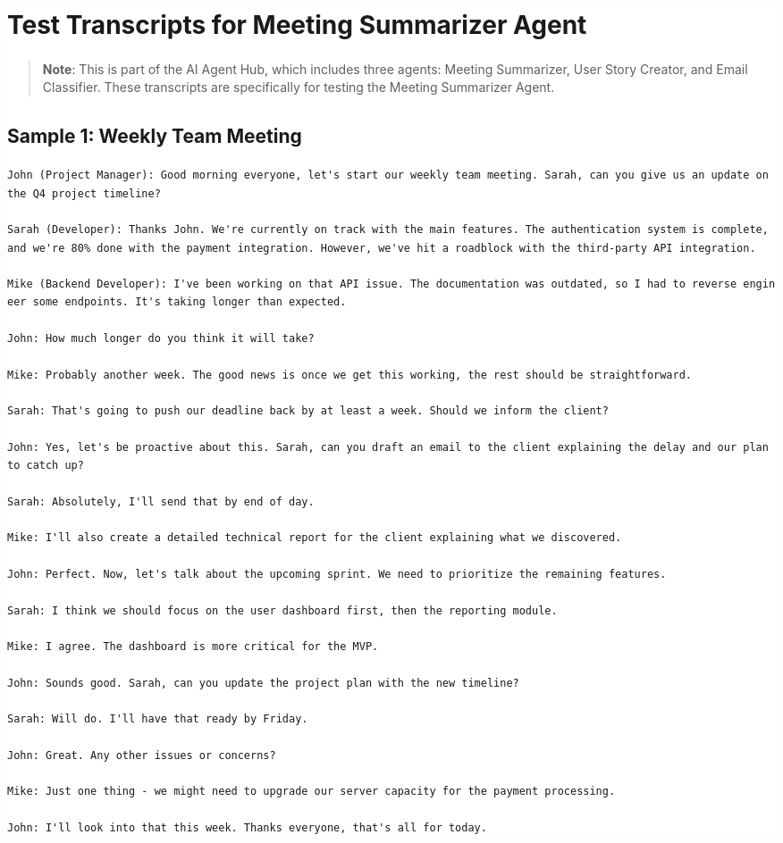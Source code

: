 # Test Transcripts for Meeting Summarizer Agent

> **Note**: This is part of the AI Agent Hub, which includes three agents: Meeting Summarizer, User Story Creator, and Email Classifier. These transcripts are specifically for testing the Meeting Summarizer Agent.

## Sample 1: Weekly Team Meeting

```
John (Project Manager): Good morning everyone, let's start our weekly team meeting. Sarah, can you give us an update on the Q4 project timeline?

Sarah (Developer): Thanks John. We're currently on track with the main features. The authentication system is complete, and we're 80% done with the payment integration. However, we've hit a roadblock with the third-party API integration.

Mike (Backend Developer): I've been working on that API issue. The documentation was outdated, so I had to reverse engineer some endpoints. It's taking longer than expected.

John: How much longer do you think it will take?

Mike: Probably another week. The good news is once we get this working, the rest should be straightforward.

Sarah: That's going to push our deadline back by at least a week. Should we inform the client?

John: Yes, let's be proactive about this. Sarah, can you draft an email to the client explaining the delay and our plan to catch up?

Sarah: Absolutely, I'll send that by end of day.

Mike: I'll also create a detailed technical report for the client explaining what we discovered.

John: Perfect. Now, let's talk about the upcoming sprint. We need to prioritize the remaining features.

Sarah: I think we should focus on the user dashboard first, then the reporting module.

Mike: I agree. The dashboard is more critical for the MVP.

John: Sounds good. Sarah, can you update the project plan with the new timeline?

Sarah: Will do. I'll have that ready by Friday.

John: Great. Any other issues or concerns?

Mike: Just one thing - we might need to upgrade our server capacity for the payment processing.

John: I'll look into that this week. Thanks everyone, that's all for today.
```
